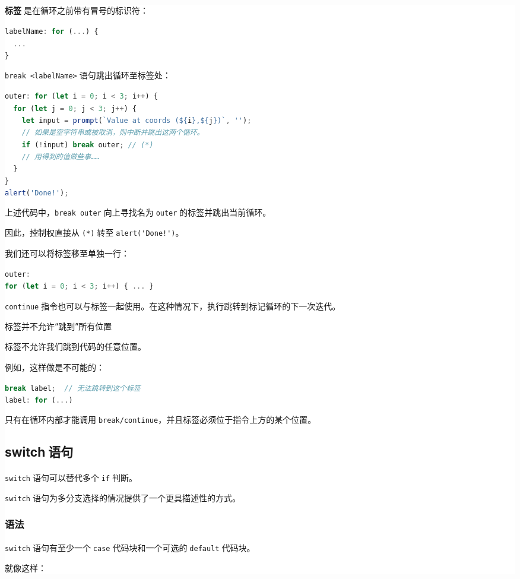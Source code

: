 **标签** 是在循环之前带有冒号的标识符：

```js
labelName: for (...) {
  ...
}
```

`break <labelName>` 语句跳出循环至标签处：

```js
outer: for (let i = 0; i < 3; i++) {
  for (let j = 0; j < 3; j++) {
    let input = prompt(`Value at coords (${i},${j})`, '');
    // 如果是空字符串或被取消，则中断并跳出这两个循环。
    if (!input) break outer; // (*)
    // 用得到的值做些事……
  }
}
alert('Done!');
```

上述代码中，`break outer` 向上寻找名为 `outer` 的标签并跳出当前循环。

因此，控制权直接从 `(*)` 转至 `alert('Done!')`。

我们还可以将标签移至单独一行：

```js
outer:
for (let i = 0; i < 3; i++) { ... }
```

`continue` 指令也可以与标签一起使用。在这种情况下，执行跳转到标记循环的下一次迭代。

标签并不允许“跳到”所有位置

标签不允许我们跳到代码的任意位置。

例如，这样做是不可能的：

```js
break label;  // 无法跳转到这个标签
label: for (...)
```

只有在循环内部才能调用 `break/continue`，并且标签必须位于指令上方的某个位置。

## switch 语句

`switch` 语句可以替代多个 `if` 判断。

`switch` 语句为多分支选择的情况提供了一个更具描述性的方式。

### 语法

`switch` 语句有至少一个 `case` 代码块和一个可选的 `default` 代码块。

就像这样：
